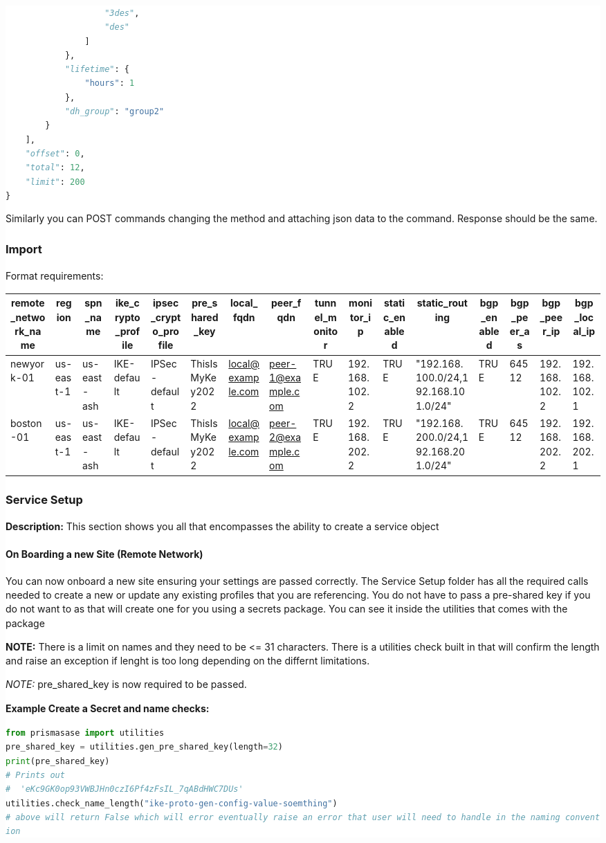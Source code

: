 ```python
                    "3des",
                    "des"
                ]
            },
            "lifetime": {
                "hours": 1
            },
            "dh_group": "group2"
        }
    ],
    "offset": 0,
    "total": 12,
    "limit": 200
}
```

Similarly you can POST commands changing the method and attaching json data to the command. Response should be the same.

### Import

Format requirements:

| remote_network_name | region | spn_name | ike_crypto_profile | ipsec_crypto_profile | pre_shared_key | local_fqdn | peer_fqdn | tunnel_monitor | monitor_ip | static_enabled | static_routing | bgp_enabled | bgp_peer_as | bgp_peer_ip | bgp_local_ip |
| ------ | ----- | ----- | ------ | ------- | ------ | ------- | ------- | ------ | ------- | ------ | ------- | ------ | ------- | --------| ------|
 | newyork-01 | us-east-1 | us-east-ash | IKE-default | IPSec-default | ThisIsMyKey2022 | local@example.com | peer-1@example.com | TRUE | 192.168.102.2 | TRUE | "192.168.100.0/24,192.168.101.0/24" | TRUE | 64512 | 192.168.102.2 | 192.168.102.1 |
 | boston-01 | us-east-1 | us-east-ash | IKE-default | IPSec-default | ThisIsMyKey2022 | local@example.com | peer-2@example.com | TRUE | 192.168.202.2 | TRUE | "192.168.200.0/24,192.168.201.0/24" | TRUE | 64512 | 192.168.202.2 | 192.168.202.1 |

### Service Setup

**Description:** This section shows you all that encompasses the ability to create a service object

#### On Boarding a new Site (Remote Network)

You can now onboard a new site ensuring your settings are passed correctly. The Service Setup folder has all the required calls needed to create a new or update any existing profiles that you are referencing. You do not have to pass a pre-shared key if you do not want to as that will create one for you using a secrets package. You can see it inside the utilities that comes with the package

**NOTE:** There is a limit on names and they need to be <= 31 characters. There is a utilities check built in that will confirm the length and raise an exception if lenght is too long depending on the differnt limitations.

_NOTE:_ pre_shared_key is now required to be passed.

**Example Create a Secret and name checks:**

```python
from prismasase import utilities
pre_shared_key = utilities.gen_pre_shared_key(length=32)
print(pre_shared_key)
# Prints out
#  'eKc9GK0op93VWBJHn0czI6Pf4zFsIL_7qABdHWC7DUs'
utilities.check_name_length("ike-proto-gen-config-value-soemthing")
# above will return False which will error eventually raise an error that user will need to handle in the naming convention
```
